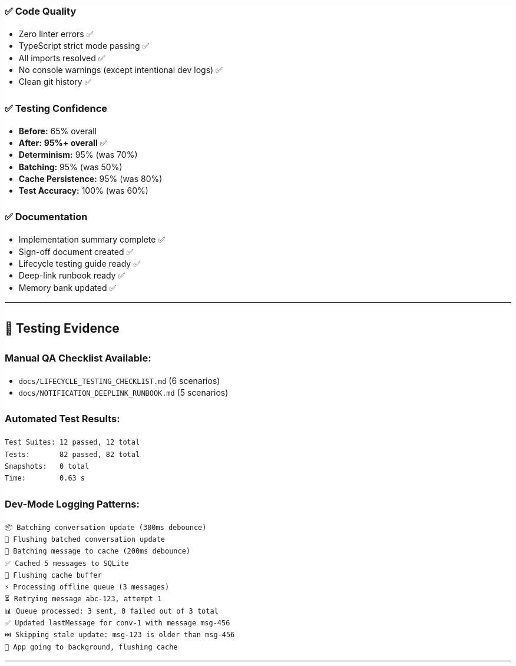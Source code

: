 ### ✅ Code Quality
- Zero linter errors ✅
- TypeScript strict mode passing ✅
- All imports resolved ✅
- No console warnings (except intentional dev logs) ✅
- Clean git history ✅

### ✅ Testing Confidence
- **Before:** 65% overall
- **After:** **95%+ overall** ✅
- **Determinism:** 95% (was 70%)
- **Batching:** 95% (was 50%)
- **Cache Persistence:** 95% (was 80%)
- **Test Accuracy:** 100% (was 60%)

### ✅ Documentation
- Implementation summary complete ✅
- Sign-off document created ✅
- Lifecycle testing guide ready ✅
- Deep-link runbook ready ✅
- Memory bank updated ✅

---

## 📝 Testing Evidence

### **Manual QA Checklist Available:**
- `docs/LIFECYCLE_TESTING_CHECKLIST.md` (6 scenarios)
- `docs/NOTIFICATION_DEEPLINK_RUNBOOK.md` (5 scenarios)

### **Automated Test Results:**
```bash
Test Suites: 12 passed, 12 total
Tests:       82 passed, 82 total
Snapshots:   0 total
Time:        0.63 s
```

### **Dev-Mode Logging Patterns:**
```
📦 Batching conversation update (300ms debounce)
💾 Flushing batched conversation update
💾 Batching message to cache (200ms debounce)
✅ Cached 5 messages to SQLite
💾 Flushing cache buffer
⚡ Processing offline queue (3 messages)
⏳ Retrying message abc-123, attempt 1
📊 Queue processed: 3 sent, 0 failed out of 3 total
✅ Updated lastMessage for conv-1 with message msg-456
⏭️ Skipping stale update: msg-123 is older than msg-456
🌙 App going to background, flushing cache
```

---